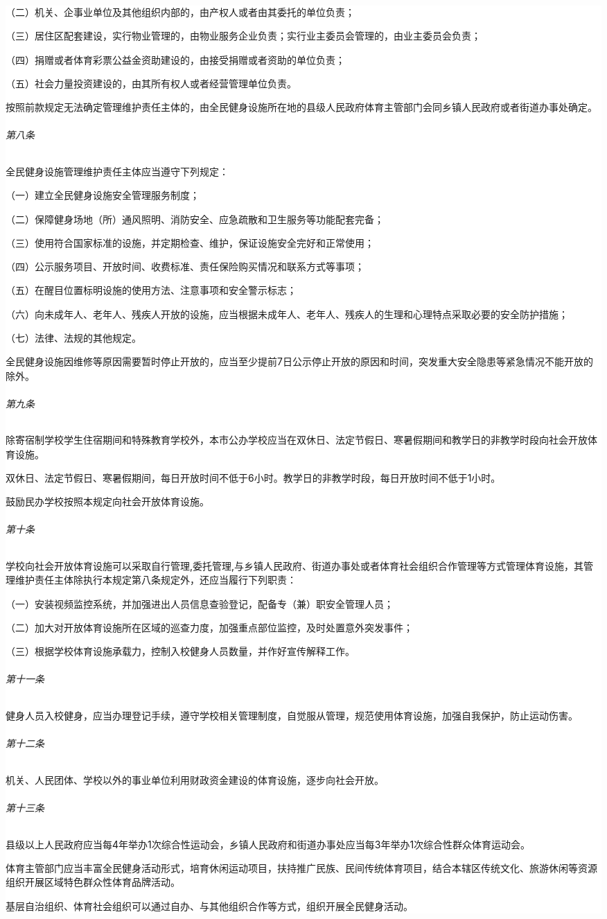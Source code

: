 （二）机关、企事业单位及其他组织内部的，由产权人或者由其委托的单位负责；

（三）居住区配套建设，实行物业管理的，由物业服务企业负责；实行业主委员会管理的，由业主委员会负责；

（四）捐赠或者体育彩票公益金资助建设的，由接受捐赠或者资助的单位负责；

（五）社会力量投资建设的，由其所有权人或者经营管理单位负责。

按照前款规定无法确定管理维护责任主体的，由全民健身设施所在地的县级人民政府体育主管部门会同乡镇人民政府或者街道办事处确定。

###### 第八条

全民健身设施管理维护责任主体应当遵守下列规定：

（一）建立全民健身设施安全管理服务制度；

（二）保障健身场地（所）通风照明、消防安全、应急疏散和卫生服务等功能配套完备；

（三）使用符合国家标准的设施，并定期检查、维护，保证设施安全完好和正常使用；

（四）公示服务项目、开放时间、收费标准、责任保险购买情况和联系方式等事项；

（五）在醒目位置标明设施的使用方法、注意事项和安全警示标志；

（六）向未成年人、老年人、残疾人开放的设施，应当根据未成年人、老年人、残疾人的生理和心理特点采取必要的安全防护措施；

（七）法律、法规的其他规定。

全民健身设施因维修等原因需要暂时停止开放的，应当至少提前7日公示停止开放的原因和时间，突发重大安全隐患等紧急情况不能开放的除外。

###### 第九条

除寄宿制学校学生住宿期间和特殊教育学校外，本市公办学校应当在双休日、法定节假日、寒暑假期间和教学日的非教学时段向社会开放体育设施。

双休日、法定节假日、寒暑假期间，每日开放时间不低于6小时。教学日的非教学时段，每日开放时间不低于1小时。

鼓励民办学校按照本规定向社会开放体育设施。

###### 第十条

学校向社会开放体育设施可以采取自行管理,委托管理,与乡镇人民政府、街道办事处或者体育社会组织合作管理等方式管理体育设施，其管理维护责任主体除执行本规定第八条规定外，还应当履行下列职责：

（一）安装视频监控系统，并加强进出人员信息查验登记，配备专（兼）职安全管理人员；

（二）加大对开放体育设施所在区域的巡查力度，加强重点部位监控，及时处置意外突发事件；

（三）根据学校体育设施承载力，控制入校健身人员数量，并作好宣传解释工作。

###### 第十一条

健身人员入校健身，应当办理登记手续，遵守学校相关管理制度，自觉服从管理，规范使用体育设施，加强自我保护，防止运动伤害。

###### 第十二条

机关、人民团体、学校以外的事业单位利用财政资金建设的体育设施，逐步向社会开放。

###### 第十三条

县级以上人民政府应当每4年举办1次综合性运动会，乡镇人民政府和街道办事处应当每3年举办1次综合性群众体育运动会。

体育主管部门应当丰富全民健身活动形式，培育休闲运动项目，扶持推广民族、民间传统体育项目，结合本辖区传统文化、旅游休闲等资源组织开展区域特色群众性体育品牌活动。

基层自治组织、体育社会组织可以通过自办、与其他组织合作等方式，组织开展全民健身活动。
